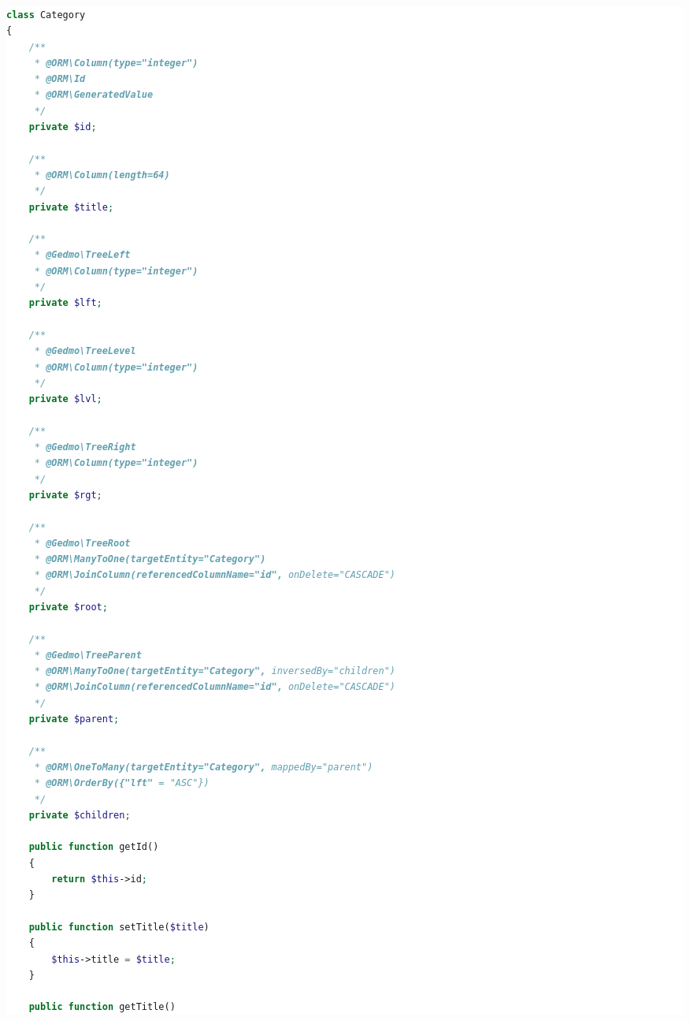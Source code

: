``` php
class Category
{
    /**
     * @ORM\Column(type="integer")
     * @ORM\Id
     * @ORM\GeneratedValue
     */
    private $id;

    /**
     * @ORM\Column(length=64)
     */
    private $title;

    /**
     * @Gedmo\TreeLeft
     * @ORM\Column(type="integer")
     */
    private $lft;

    /**
     * @Gedmo\TreeLevel
     * @ORM\Column(type="integer")
     */
    private $lvl;

    /**
     * @Gedmo\TreeRight
     * @ORM\Column(type="integer")
     */
    private $rgt;

    /**
     * @Gedmo\TreeRoot
     * @ORM\ManyToOne(targetEntity="Category")
     * @ORM\JoinColumn(referencedColumnName="id", onDelete="CASCADE")
     */
    private $root;

    /**
     * @Gedmo\TreeParent
     * @ORM\ManyToOne(targetEntity="Category", inversedBy="children")
     * @ORM\JoinColumn(referencedColumnName="id", onDelete="CASCADE")
     */
    private $parent;

    /**
     * @ORM\OneToMany(targetEntity="Category", mappedBy="parent")
     * @ORM\OrderBy({"lft" = "ASC"})
     */
    private $children;

    public function getId()
    {
        return $this->id;
    }

    public function setTitle($title)
    {
        $this->title = $title;
    }

    public function getTitle()
```